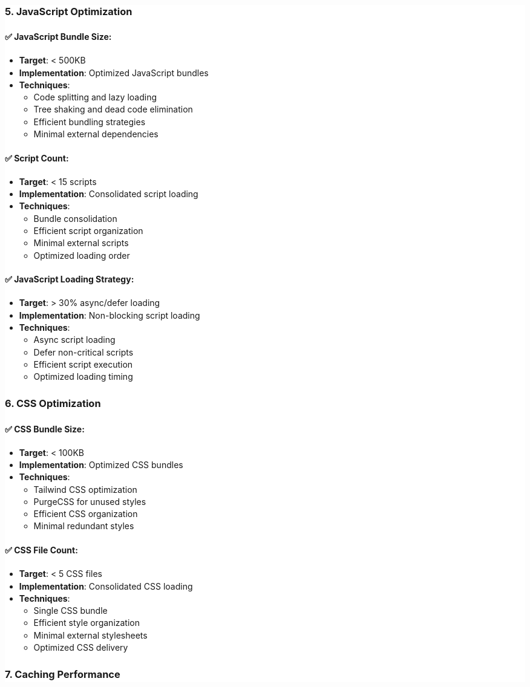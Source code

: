 ### 5. JavaScript Optimization

#### **✅ JavaScript Bundle Size:**
- **Target**: < 500KB
- **Implementation**: Optimized JavaScript bundles
- **Techniques**:
  - Code splitting and lazy loading
  - Tree shaking and dead code elimination
  - Efficient bundling strategies
  - Minimal external dependencies

#### **✅ Script Count:**
- **Target**: < 15 scripts
- **Implementation**: Consolidated script loading
- **Techniques**:
  - Bundle consolidation
  - Efficient script organization
  - Minimal external scripts
  - Optimized loading order

#### **✅ JavaScript Loading Strategy:**
- **Target**: > 30% async/defer loading
- **Implementation**: Non-blocking script loading
- **Techniques**:
  - Async script loading
  - Defer non-critical scripts
  - Efficient script execution
  - Optimized loading timing

### 6. CSS Optimization

#### **✅ CSS Bundle Size:**
- **Target**: < 100KB
- **Implementation**: Optimized CSS bundles
- **Techniques**:
  - Tailwind CSS optimization
  - PurgeCSS for unused styles
  - Efficient CSS organization
  - Minimal redundant styles

#### **✅ CSS File Count:**
- **Target**: < 5 CSS files
- **Implementation**: Consolidated CSS loading
- **Techniques**:
  - Single CSS bundle
  - Efficient style organization
  - Minimal external stylesheets
  - Optimized CSS delivery

### 7. Caching Performance
